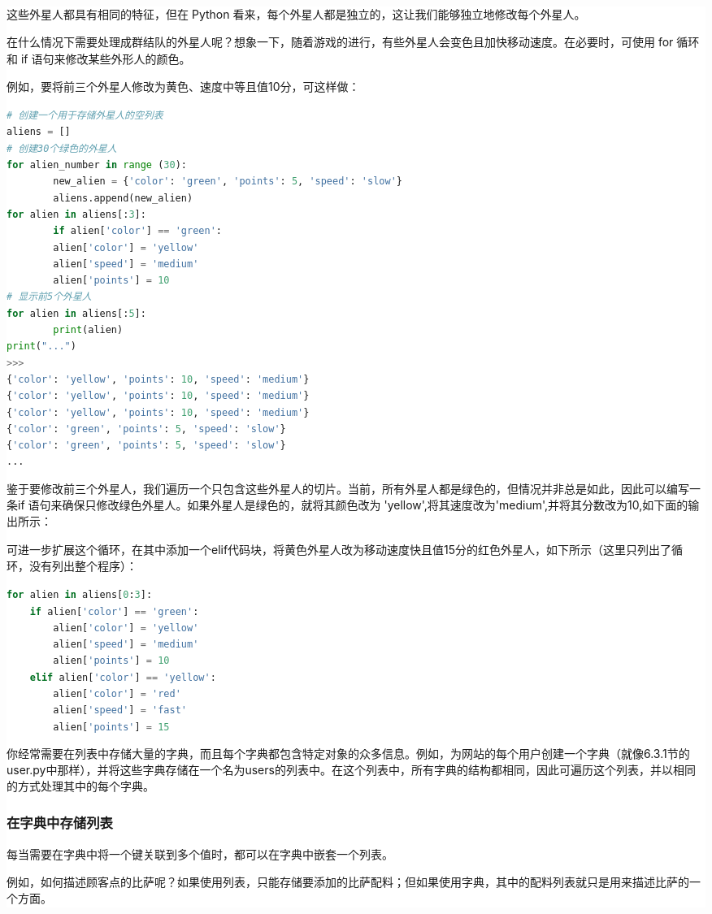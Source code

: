 这些外星人都具有相同的特征，但在 Python 看来，每个外星人都是独立的，这让我们能够独立地修改每个外星人。

在什么情况下需要处理成群结队的外星人呢？想象一下，随着游戏的进行，有些外星人会变色且加快移动速度。在必要时，可使用 for 循环和 if 语句来修改某些外形人的颜色。

例如，要将前三个外星人修改为黄色、速度中等且值10分，可这样做：

```python
# 创建一个用于存储外星人的空列表
aliens = []
# 创建30个绿色的外星人
for alien_number in range (30):
		new_alien = {'color': 'green', 'points': 5, 'speed': 'slow'}
		aliens.append(new_alien)
for alien in aliens[:3]:
		if alien['color'] == 'green':
		alien['color'] = 'yellow'
		alien['speed'] = 'medium'
		alien['points'] = 10
# 显示前5个外星人
for alien in aliens[:5]:
		print(alien)
print("...")
>>>
{'color': 'yellow', 'points': 10, 'speed': 'medium'}
{'color': 'yellow', 'points': 10, 'speed': 'medium'}
{'color': 'yellow', 'points': 10, 'speed': 'medium'}
{'color': 'green', 'points': 5, 'speed': 'slow'}
{'color': 'green', 'points': 5, 'speed': 'slow'}
...
```

鉴于要修改前三个外星人，我们遍历一个只包含这些外星人的切片。当前，所有外星人都是绿色的，但情况并非总是如此，因此可以编写一条if 语句来确保只修改绿色外星人。如果外星人是绿色的，就将其颜色改为 'yellow',将其速度改为'medium',并将其分数改为10,如下面的输出所示：

可进一步扩展这个循环，在其中添加一个elif代码块，将黄色外星人改为移动速度快且值15分的红色外星人，如下所示（这里只列出了循环，没有列出整个程序）：

```python
for alien in aliens[0:3]:
	if alien['color'] == 'green':
		alien['color'] = 'yellow'
		alien['speed'] = 'medium'
		alien['points'] = 10
	elif alien['color'] == 'yellow':
		alien['color'] = 'red'
		alien['speed'] = 'fast'
		alien['points'] = 15
```

你经常需要在列表中存储大量的字典，而且每个字典都包含特定对象的众多信息。例如，为网站的每个用户创建一个字典（就像6.3.1节的user.py中那样），并将这些字典存储在一个名为users的列表中。在这个列表中，所有字典的结构都相同，因此可遍历这个列表，并以相同的方式处理其中的每个字典。
### 在字典中存储列表

每当需要在字典中将一个键关联到多个值时，都可以在字典中嵌套一个列表。

例如，如何描述顾客点的比萨呢？如果使用列表，只能存储要添加的比萨配料；但如果使用字典，其中的配料列表就只是用来描述比萨的一个方面。
